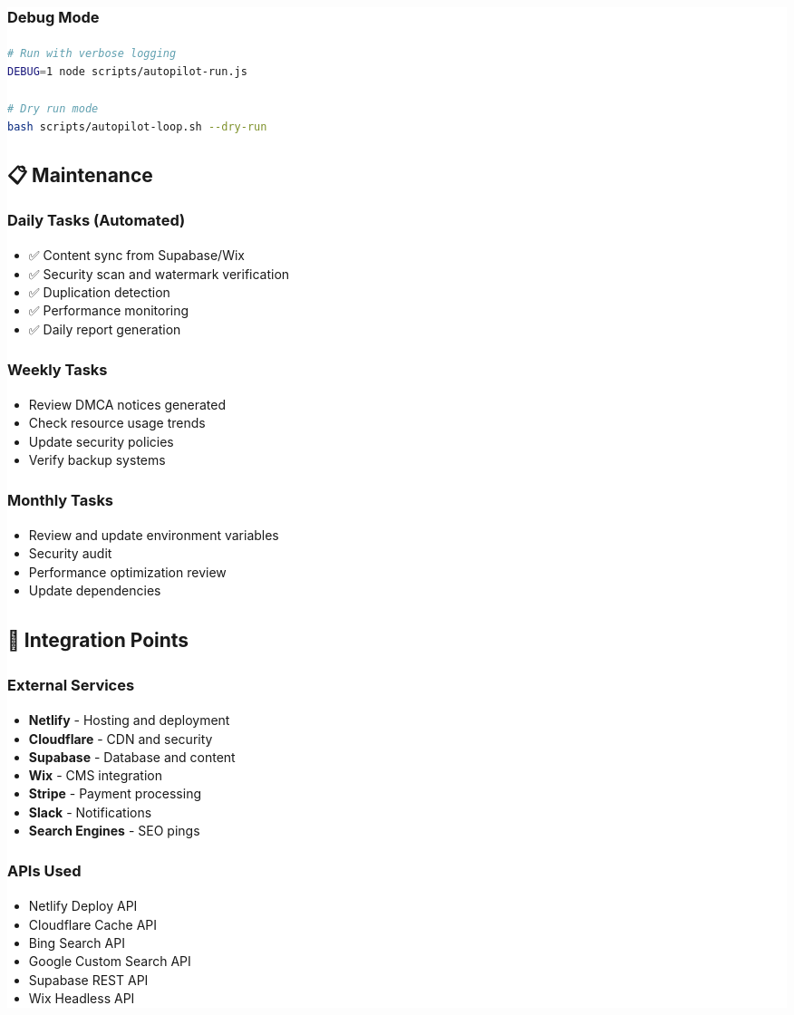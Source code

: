 ### Debug Mode
```bash
# Run with verbose logging
DEBUG=1 node scripts/autopilot-run.js

# Dry run mode
bash scripts/autopilot-loop.sh --dry-run
```

## 📋 Maintenance

### Daily Tasks (Automated)
- ✅ Content sync from Supabase/Wix
- ✅ Security scan and watermark verification
- ✅ Duplication detection
- ✅ Performance monitoring
- ✅ Daily report generation

### Weekly Tasks
- Review DMCA notices generated
- Check resource usage trends
- Update security policies
- Verify backup systems

### Monthly Tasks
- Review and update environment variables
- Security audit
- Performance optimization review
- Update dependencies

## 🔗 Integration Points

### External Services
- **Netlify** - Hosting and deployment
- **Cloudflare** - CDN and security
- **Supabase** - Database and content
- **Wix** - CMS integration
- **Stripe** - Payment processing
- **Slack** - Notifications
- **Search Engines** - SEO pings

### APIs Used
- Netlify Deploy API
- Cloudflare Cache API
- Bing Search API
- Google Custom Search API
- Supabase REST API
- Wix Headless API
